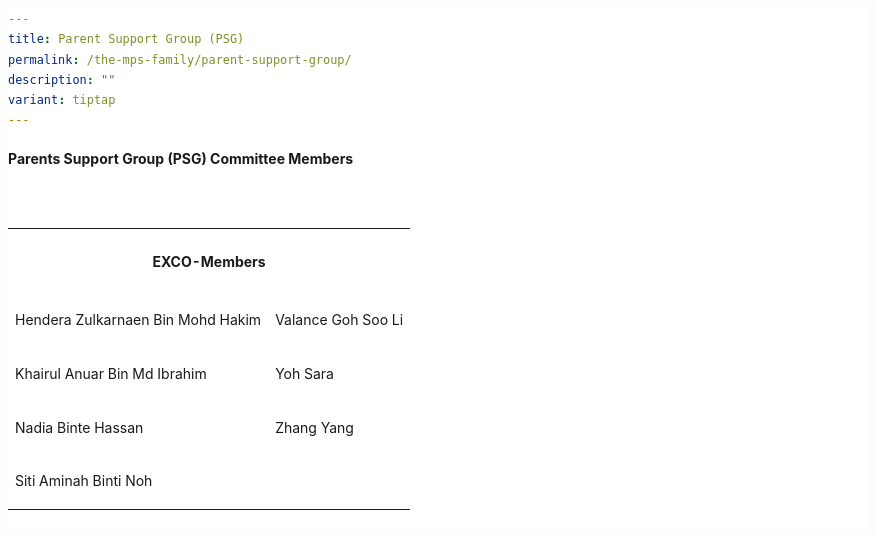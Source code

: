 ```yaml
---
title: Parent Support Group (PSG)
permalink: /the-mps-family/parent-support-group/
description: ""
variant: tiptap
---
```

<h4><strong>Parents Support Group (PSG) Committee Members</strong></h4>
<p></p>
<div class="isomer-image-wrapper">
<img style="width: 100%" height="auto" width="100%" alt="" src="/images/PSG/psg%20committee.jpg">
</div>
<h4></h4>
<table style="minWidth: 50px">
<colgroup>
<col>
<col>
</colgroup>
<tbody>
<tr>
<th rowspan="1" colspan="2">
<h4><strong>EXCO-Members</strong></h4>
</th>
</tr>
<tr>
<td rowspan="1" colspan="1">
<p>Hendera Zulkarnaen Bin Mohd Hakim</p>
</td>
<td rowspan="1" colspan="1">
<p>Valance Goh Soo Li</p>
</td>
</tr>
<tr>
<td rowspan="1" colspan="1">
<p>Khairul Anuar Bin Md Ibrahim</p>
</td>
<td rowspan="1" colspan="1">
<p>Yoh Sara</p>
</td>
</tr>
<tr>
<td rowspan="1" colspan="1">
<p>Nadia Binte Hassan</p>
</td>
<td rowspan="1" colspan="1">
<p>Zhang Yang</p>
</td>
</tr>
<tr>
<td rowspan="2" colspan="1">
<p>Siti Aminah Binti Noh</p>
</td>
<td rowspan="2" colspan="1">
<p></p>
</td>
</tr>
<tr></tr>
</tbody>
</table>
<h4></h4>
<table style="minWidth: 50px">
<colgroup>